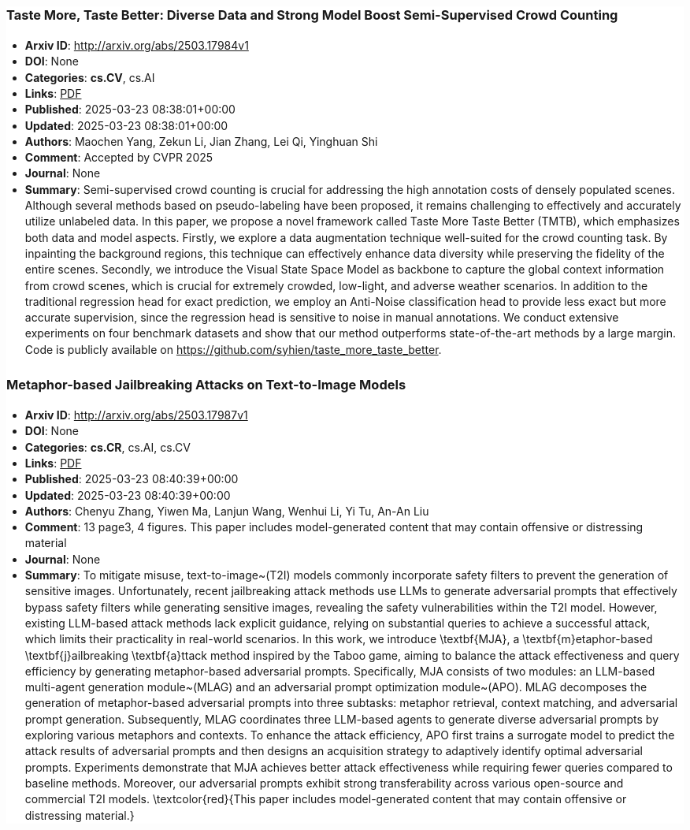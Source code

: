 

### Taste More, Taste Better: Diverse Data and Strong Model Boost Semi-Supervised Crowd Counting
- **Arxiv ID**: http://arxiv.org/abs/2503.17984v1
- **DOI**: None
- **Categories**: **cs.CV**, cs.AI
- **Links**: [PDF](http://arxiv.org/pdf/2503.17984v1)
- **Published**: 2025-03-23 08:38:01+00:00
- **Updated**: 2025-03-23 08:38:01+00:00
- **Authors**: Maochen Yang, Zekun Li, Jian Zhang, Lei Qi, Yinghuan Shi
- **Comment**: Accepted by CVPR 2025
- **Journal**: None
- **Summary**: Semi-supervised crowd counting is crucial for addressing the high annotation costs of densely populated scenes. Although several methods based on pseudo-labeling have been proposed, it remains challenging to effectively and accurately utilize unlabeled data. In this paper, we propose a novel framework called Taste More Taste Better (TMTB), which emphasizes both data and model aspects. Firstly, we explore a data augmentation technique well-suited for the crowd counting task. By inpainting the background regions, this technique can effectively enhance data diversity while preserving the fidelity of the entire scenes. Secondly, we introduce the Visual State Space Model as backbone to capture the global context information from crowd scenes, which is crucial for extremely crowded, low-light, and adverse weather scenarios. In addition to the traditional regression head for exact prediction, we employ an Anti-Noise classification head to provide less exact but more accurate supervision, since the regression head is sensitive to noise in manual annotations. We conduct extensive experiments on four benchmark datasets and show that our method outperforms state-of-the-art methods by a large margin. Code is publicly available on https://github.com/syhien/taste_more_taste_better.



### Metaphor-based Jailbreaking Attacks on Text-to-Image Models
- **Arxiv ID**: http://arxiv.org/abs/2503.17987v1
- **DOI**: None
- **Categories**: **cs.CR**, cs.AI, cs.CV
- **Links**: [PDF](http://arxiv.org/pdf/2503.17987v1)
- **Published**: 2025-03-23 08:40:39+00:00
- **Updated**: 2025-03-23 08:40:39+00:00
- **Authors**: Chenyu Zhang, Yiwen Ma, Lanjun Wang, Wenhui Li, Yi Tu, An-An Liu
- **Comment**: 13 page3, 4 figures. This paper includes model-generated content that
  may contain offensive or distressing material
- **Journal**: None
- **Summary**: To mitigate misuse, text-to-image~(T2I) models commonly incorporate safety filters to prevent the generation of sensitive images. Unfortunately, recent jailbreaking attack methods use LLMs to generate adversarial prompts that effectively bypass safety filters while generating sensitive images, revealing the safety vulnerabilities within the T2I model. However, existing LLM-based attack methods lack explicit guidance, relying on substantial queries to achieve a successful attack, which limits their practicality in real-world scenarios. In this work, we introduce \textbf{MJA}, a \textbf{m}etaphor-based \textbf{j}ailbreaking \textbf{a}ttack method inspired by the Taboo game, aiming to balance the attack effectiveness and query efficiency by generating metaphor-based adversarial prompts. Specifically, MJA consists of two modules: an LLM-based multi-agent generation module~(MLAG) and an adversarial prompt optimization module~(APO). MLAG decomposes the generation of metaphor-based adversarial prompts into three subtasks: metaphor retrieval, context matching, and adversarial prompt generation. Subsequently, MLAG coordinates three LLM-based agents to generate diverse adversarial prompts by exploring various metaphors and contexts. To enhance the attack efficiency, APO first trains a surrogate model to predict the attack results of adversarial prompts and then designs an acquisition strategy to adaptively identify optimal adversarial prompts. Experiments demonstrate that MJA achieves better attack effectiveness while requiring fewer queries compared to baseline methods. Moreover, our adversarial prompts exhibit strong transferability across various open-source and commercial T2I models. \textcolor{red}{This paper includes model-generated content that may contain offensive or distressing material.}
